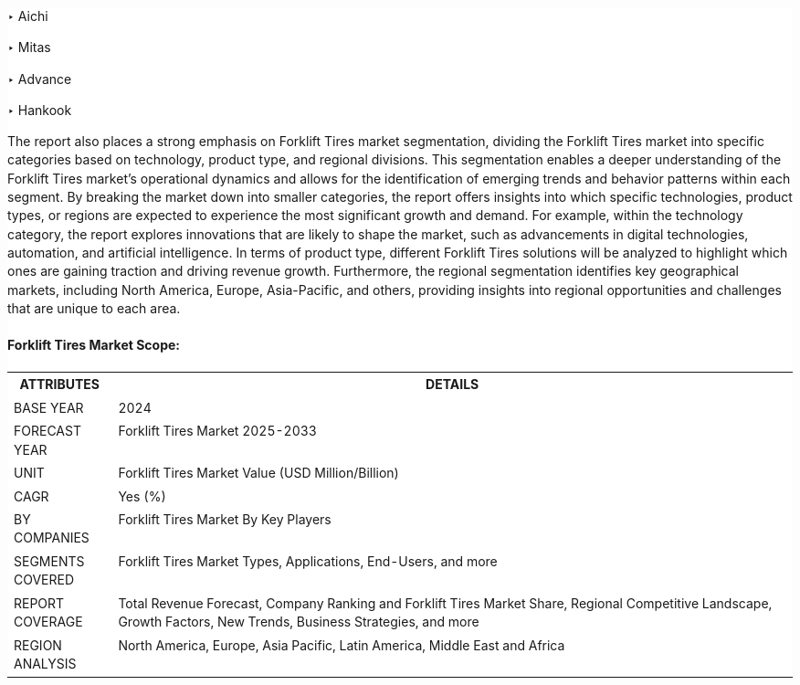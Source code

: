 ‣ Aichi

‣ Mitas

‣ Advance

‣ Hankook

The report also places a strong emphasis on Forklift Tires market segmentation, dividing the Forklift Tires market into specific categories based on technology, product type, and regional divisions. This segmentation enables a deeper understanding of the Forklift Tires market’s operational dynamics and allows for the identification of emerging trends and behavior patterns within each segment. By breaking the market down into smaller categories, the report offers insights into which specific technologies, product types, or regions are expected to experience the most significant growth and demand. For example, within the technology category, the report explores innovations that are likely to shape the market, such as advancements in digital technologies, automation, and artificial intelligence. In terms of product type, different Forklift Tires solutions will be analyzed to highlight which ones are gaining traction and driving revenue growth. Furthermore, the regional segmentation identifies key geographical markets, including North America, Europe, Asia-Pacific, and others, providing insights into regional opportunities and challenges that are unique to each area.

<h4>Forklift Tires Market Scope:</h4>
<table>
<tr>
<th>ATTRIBUTES</th>
<th>DETAILS</th>
</tr>
<tr>
<td>BASE YEAR</td>
<td>2024</td>
</tr>
<tr>
<td>FORECAST YEAR</td>
<td>Forklift Tires Market 2025-2033</td>
</tr>
<tr>
<td>UNIT</td>
<td>Forklift Tires Market Value (USD Million/Billion)</td>
<tr>
<td>CAGR</td>
<td>Yes (%)</td>
</tr>
</tr>
<tr>
<td>BY COMPANIES</td>
<td>Forklift Tires Market By Key Players</td>
</tr>
<tr>
<td>SEGMENTS COVERED</td>
<td>Forklift Tires Market Types, Applications, End-Users, and more</td>
</tr>
<tr>
<td>REPORT COVERAGE</td>
<td>Total Revenue Forecast, Company Ranking and Forklift Tires Market Share, Regional Competitive Landscape, Growth Factors, New Trends, Business Strategies, and more</td>
</tr>
<tr>
<td>REGION ANALYSIS</td>
<td>North America, Europe, Asia Pacific, Latin America, Middle East and Africa</td>
</tr>
</table>
